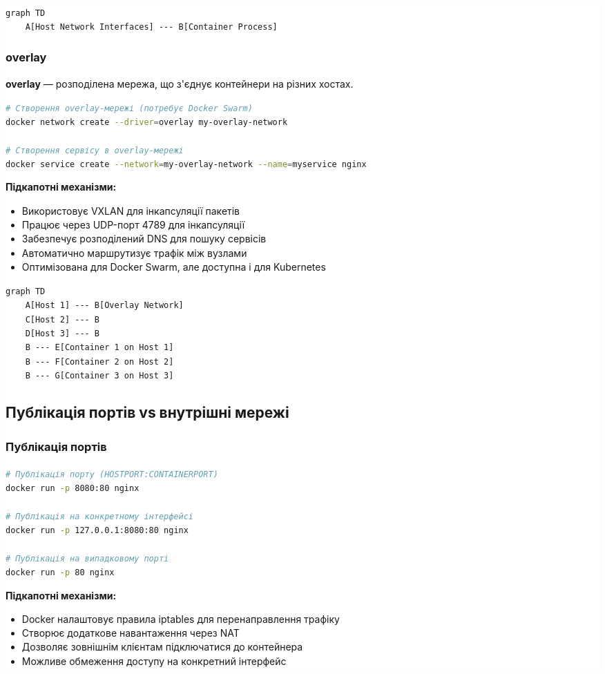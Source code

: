 ```mermaid
graph TD
    A[Host Network Interfaces] --- B[Container Process]
```

### overlay

**overlay** — розподілена мережа, що з'єднує контейнери на різних хостах.

```bash
# Створення overlay-мережі (потребує Docker Swarm)
docker network create --driver=overlay my-overlay-network

# Створення сервісу в overlay-мережі
docker service create --network=my-overlay-network --name=myservice nginx
```

**Підкапотні механізми:**

-   Використовує VXLAN для інкапсуляції пакетів
-   Працює через UDP-порт 4789 для інкапсуляції
-   Забезпечує розподілений DNS для пошуку сервісів
-   Автоматично маршрутизує трафік між вузлами
-   Оптимізована для Docker Swarm, але доступна і для Kubernetes

```mermaid
graph TD
    A[Host 1] --- B[Overlay Network]
    C[Host 2] --- B
    D[Host 3] --- B
    B --- E[Container 1 on Host 1]
    B --- F[Container 2 on Host 2]
    B --- G[Container 3 on Host 3]
```

## Публікація портів vs внутрішні мережі

### Публікація портів

```bash
# Публікація порту (HOSTPORT:CONTAINERPORT)
docker run -p 8080:80 nginx

# Публікація на конкретному інтерфейсі
docker run -p 127.0.0.1:8080:80 nginx

# Публікація на випадковому порті
docker run -p 80 nginx
```

**Підкапотні механізми:**

-   Docker налаштовує правила iptables для перенаправлення трафіку
-   Створює додаткове навантаження через NAT
-   Дозволяє зовнішнім клієнтам підключатися до контейнера
-   Можливе обмеження доступу на конкретний інтерфейс
